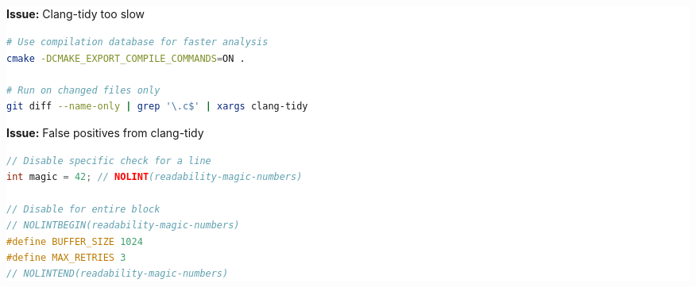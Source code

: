 **Issue:** Clang-tidy too slow

```bash
# Use compilation database for faster analysis
cmake -DCMAKE_EXPORT_COMPILE_COMMANDS=ON .

# Run on changed files only
git diff --name-only | grep '\.c$' | xargs clang-tidy
```

**Issue:** False positives from clang-tidy

```c
// Disable specific check for a line
int magic = 42; // NOLINT(readability-magic-numbers)

// Disable for entire block
// NOLINTBEGIN(readability-magic-numbers)
#define BUFFER_SIZE 1024
#define MAX_RETRIES 3
// NOLINTEND(readability-magic-numbers)
```
